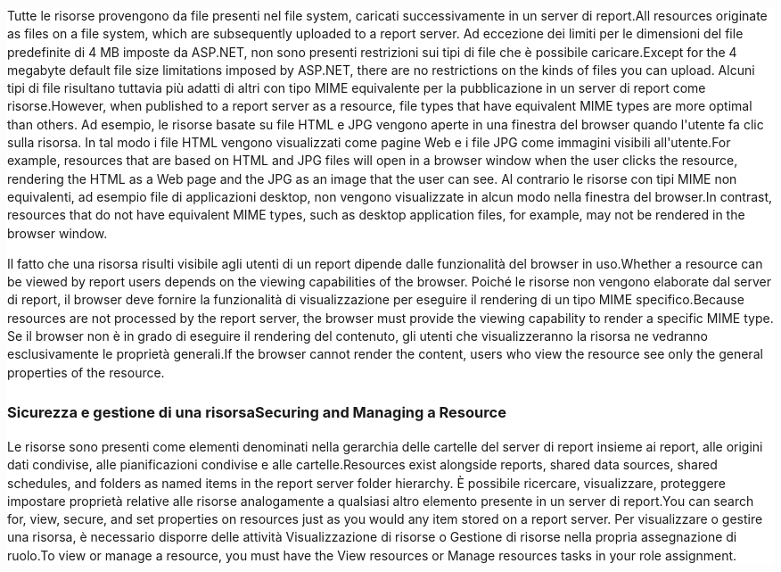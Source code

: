  <span data-ttu-id="29e05-234">Tutte le risorse provengono da file presenti nel file system, caricati successivamente in un server di report.</span><span class="sxs-lookup"><span data-stu-id="29e05-234">All resources originate as files on a file system, which are subsequently uploaded to a report server.</span></span> <span data-ttu-id="29e05-235">Ad eccezione dei limiti per le dimensioni del file predefinite di 4 MB imposte da ASP.NET, non sono presenti restrizioni sui tipi di file che è possibile caricare.</span><span class="sxs-lookup"><span data-stu-id="29e05-235">Except for the 4 megabyte default file size limitations imposed by ASP.NET, there are no restrictions on the kinds of files you can upload.</span></span> <span data-ttu-id="29e05-236">Alcuni tipi di file risultano tuttavia più adatti di altri con tipo MIME equivalente per la pubblicazione in un server di report come risorse.</span><span class="sxs-lookup"><span data-stu-id="29e05-236">However, when published to a report server as a resource, file types that have equivalent MIME types are more optimal than others.</span></span> <span data-ttu-id="29e05-237">Ad esempio, le risorse basate su file HTML e JPG vengono aperte in una finestra del browser quando l'utente fa clic sulla risorsa. In tal modo i file HTML vengono visualizzati come pagine Web e i file JPG come immagini visibili all'utente.</span><span class="sxs-lookup"><span data-stu-id="29e05-237">For example, resources that are based on HTML and JPG files will open in a browser window when the user clicks the resource, rendering the HTML as a Web page and the JPG as an image that the user can see.</span></span> <span data-ttu-id="29e05-238">Al contrario le risorse con tipi MIME non equivalenti, ad esempio file di applicazioni desktop, non vengono visualizzate in alcun modo nella finestra del browser.</span><span class="sxs-lookup"><span data-stu-id="29e05-238">In contrast, resources that do not have equivalent MIME types, such as desktop application files, for example, may not be rendered in the browser window.</span></span>

 <span data-ttu-id="29e05-239">Il fatto che una risorsa risulti visibile agli utenti di un report dipende dalle funzionalità del browser in uso.</span><span class="sxs-lookup"><span data-stu-id="29e05-239">Whether a resource can be viewed by report users depends on the viewing capabilities of the browser.</span></span> <span data-ttu-id="29e05-240">Poiché le risorse non vengono elaborate dal server di report, il browser deve fornire la funzionalità di visualizzazione per eseguire il rendering di un tipo MIME specifico.</span><span class="sxs-lookup"><span data-stu-id="29e05-240">Because resources are not processed by the report server, the browser must provide the viewing capability to render a specific MIME type.</span></span> <span data-ttu-id="29e05-241">Se il browser non è in grado di eseguire il rendering del contenuto, gli utenti che visualizzeranno la risorsa ne vedranno esclusivamente le proprietà generali.</span><span class="sxs-lookup"><span data-stu-id="29e05-241">If the browser cannot render the content, users who view the resource see only the general properties of the resource.</span></span>

### <a name="securing-and-managing-a-resource"></a><span data-ttu-id="29e05-242">Sicurezza e gestione di una risorsa</span><span class="sxs-lookup"><span data-stu-id="29e05-242">Securing and Managing a Resource</span></span>
 <span data-ttu-id="29e05-243">Le risorse sono presenti come elementi denominati nella gerarchia delle cartelle del server di report insieme ai report, alle origini dati condivise, alle pianificazioni condivise e alle cartelle.</span><span class="sxs-lookup"><span data-stu-id="29e05-243">Resources exist alongside reports, shared data sources, shared schedules, and folders as named items in the report server folder hierarchy.</span></span> <span data-ttu-id="29e05-244">È possibile ricercare, visualizzare, proteggere impostare proprietà relative alle risorse analogamente a qualsiasi altro elemento presente in un server di report.</span><span class="sxs-lookup"><span data-stu-id="29e05-244">You can search for, view, secure, and set properties on resources just as you would any item stored on a report server.</span></span> <span data-ttu-id="29e05-245">Per visualizzare o gestire una risorsa, è necessario disporre delle attività Visualizzazione di risorse o Gestione di risorse nella propria assegnazione di ruolo.</span><span class="sxs-lookup"><span data-stu-id="29e05-245">To view or manage a resource, you must have the View resources or Manage resources tasks in your role assignment.</span></span>
